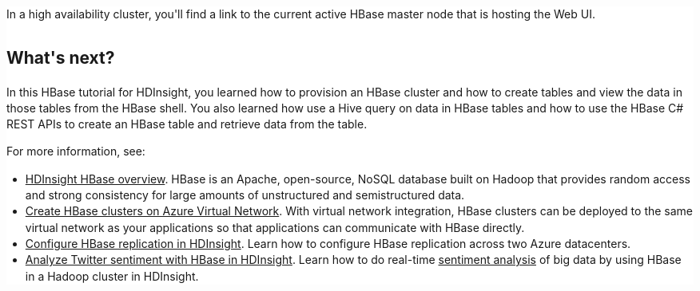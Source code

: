 In a high availability cluster, you'll find a link to the current active HBase master node that is hosting the Web UI.

## What's next?
In this HBase tutorial for HDInsight, you learned how to provision an HBase cluster and how to create tables and view the data in those tables from the HBase shell. You also learned how use a Hive query on data in HBase tables and how to use the HBase C# REST APIs to create an HBase table and retrieve data from the table.

For more information, see:

* [HDInsight HBase overview](hdinsight-hbase-overview.md).
HBase is an Apache, open-source, NoSQL database built on Hadoop that provides random access and strong consistency for large amounts of unstructured and semistructured data.
* [Create HBase clusters on Azure Virtual Network](hdinsight-hbase-provision-vnet.md).
With virtual network integration, HBase clusters can be deployed to the same virtual network as your applications so that applications can communicate with HBase directly.
* [Configure HBase replication in HDInsight](hdinsight-hbase-geo-replication.md). Learn how to configure HBase replication across two Azure datacenters.
* [Analyze Twitter sentiment with HBase in HDInsight](hdinsight-hbase-analyze-twitter-sentiment.md).
Learn how to do real-time [sentiment analysis](http://en.wikipedia.org/wiki/Sentiment_analysis) of big data by using HBase in a Hadoop cluster in HDInsight.

[hdinsight-manage-portal]: hdinsight-administer-use-management-portal.md
[hdinsight-upload-data]: hdinsight-upload-data.md
[hbase-reference]: http://hbase.apache.org/book.html#importtsv
[hbase-schema]: http://0b4af6cdc2f0c5998459-c0245c5c937c5dedcca3f1764ecc9b2f.r43.cf2.rackcdn.com/9353-login1210_khurana.pdf
[hbase-quick-start]: http://hbase.apache.org/book.html#quickstart





[hdinsight-hbase-overview]: hdinsight-hbase-overview.md
[hdinsight-hbase-provision-vnet]: hdinsight-hbase-provision-vnet.md
[hdinsight-versions]: hdinsight-component-versioning.md
[hbase-twitter-sentiment]: hdinsight-hbase-analyze-twitter-sentiment.md
[azure-purchase-options]: http://azure.microsoft.com/pricing/purchase-options/
[azure-member-offers]: http://azure.microsoft.com/pricing/member-offers/
[azure-free-trial]: http://azure.microsoft.com/pricing/free-trial/
[azure-management-portal]: https://portal.azure.com/
[azure-create-storageaccount]: http://azure.microsoft.com/documentation/articles/storage-create-storage-account/

[img-hdinsight-hbase-cluster-quick-create]: ./media/hdinsight-hbase-tutorial-get-started/hdinsight-hbase-quick-create.png
[img-hdinsight-hbase-hive-editor]: ./media/hdinsight-hbase-tutorial-get-started/hdinsight-hbase-hive-editor.png
[img-hdinsight-hbase-file-browser]: ./media/hdinsight-hbase-tutorial-get-started/hdinsight-hbase-file-browser.png
[img-hbase-shell]: ./media/hdinsight-hbase-tutorial-get-started/hdinsight-hbase-shell.png
[img-hbase-sample-data-tabular]: ./media/hdinsight-hbase-tutorial-get-started/hdinsight-hbase-contacts-tabular.png
[img-hbase-sample-data-bigtable]: ./media/hdinsight-hbase-tutorial-get-started/hdinsight-hbase-contacts-bigtable.png
